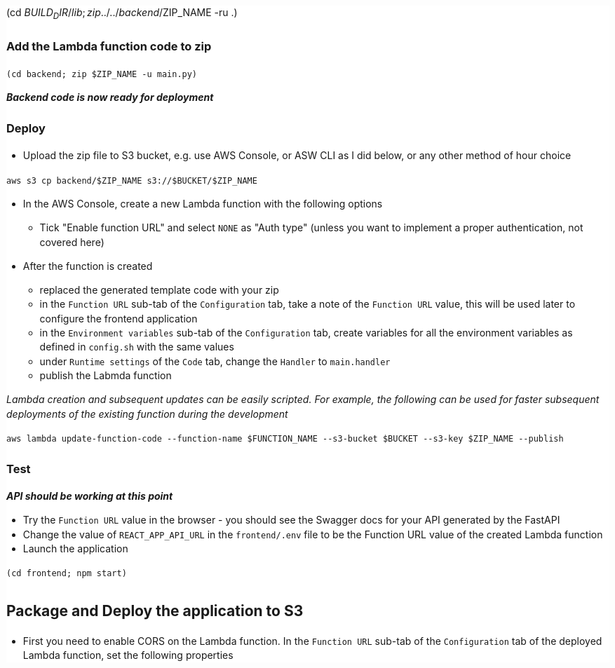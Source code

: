 (cd $BUILD_DIR/lib; zip ../../backend/$ZIP_NAME -ru .)


### Add the Lambda function code to zip

```
(cd backend; zip $ZIP_NAME -u main.py)
```

***Backend code is now ready for deployment***


### Deploy


- Upload the zip file to S3 bucket, e.g. use AWS Console, or ASW CLI as I did below, or any other method of hour choice 
```
aws s3 cp backend/$ZIP_NAME s3://$BUCKET/$ZIP_NAME
```

- In the AWS Console, create a new Lambda function with the following options
    - Tick "Enable function URL" and select `NONE` as "Auth type" (unless you want to implement a proper authentication, not covered here)

- After the function is created
    - replaced the generated template code with your zip
    - in the `Function URL` sub-tab of the `Configuration` tab, take a note of the `Function URL` value, this will be used later to configure the frontend application
    - in the `Environment variables` sub-tab of the `Configuration` tab, create variables for all the environment variables as defined in `config.sh` with the same values 
    - under `Runtime settings` of the `Code` tab, change the `Handler` to `main.handler`
    - publish the Labmda function

*Lambda creation and subsequent updates can be easily scripted. For example, the following can be used for faster subsequent deployments of the existing function during the development*
```
aws lambda update-function-code --function-name $FUNCTION_NAME --s3-bucket $BUCKET --s3-key $ZIP_NAME --publish
```

### Test

***API should be working at this point***

- Try the `Function URL` value in the browser - you should see the Swagger docs for your API generated by the FastAPI
- Change the value of `REACT_APP_API_URL` in the `frontend/.env` file to be the Function URL value of the created Lambda function
- Launch the application
```
(cd frontend; npm start)
```

## Package and Deploy the application to S3

- First you need to enable CORS on the Lambda function. In the `Function URL` sub-tab of the `Configuration` tab of the deployed Lambda function, set the following properties

